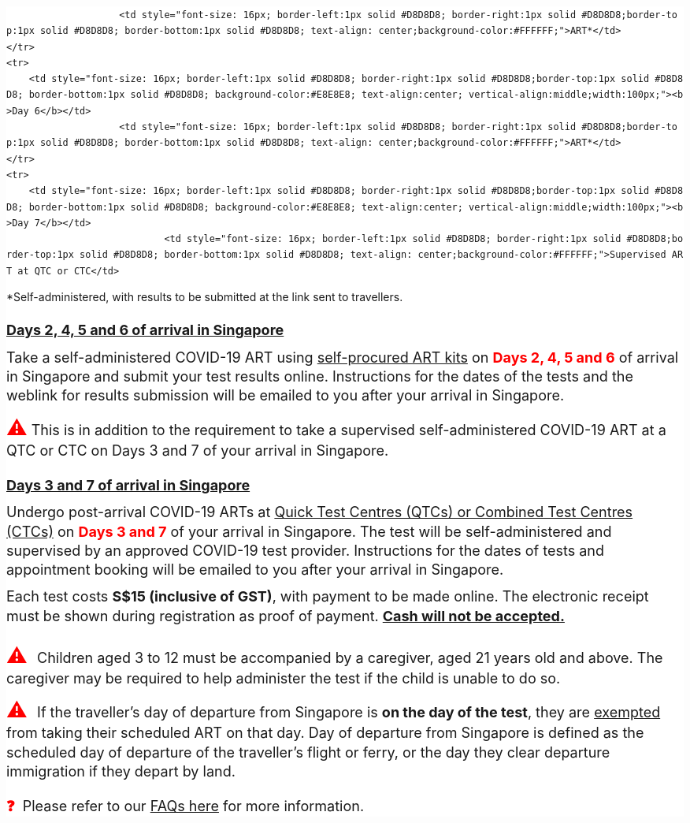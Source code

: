 						<td style="font-size: 16px; border-left:1px solid #D8D8D8; border-right:1px solid #D8D8D8;border-top:1px solid #D8D8D8; border-bottom:1px solid #D8D8D8; text-align: center;background-color:#FFFFFF;">ART*</td>
	</tr>
	<tr>
		<td style="font-size: 16px; border-left:1px solid #D8D8D8; border-right:1px solid #D8D8D8;border-top:1px solid #D8D8D8; border-bottom:1px solid #D8D8D8; background-color:#E8E8E8; text-align:center; vertical-align:middle;width:100px;"><b>Day 6</b></td>
						<td style="font-size: 16px; border-left:1px solid #D8D8D8; border-right:1px solid #D8D8D8;border-top:1px solid #D8D8D8; border-bottom:1px solid #D8D8D8; text-align: center;background-color:#FFFFFF;">ART*</td>
	</tr>
	<tr>
		<td style="font-size: 16px; border-left:1px solid #D8D8D8; border-right:1px solid #D8D8D8;border-top:1px solid #D8D8D8; border-bottom:1px solid #D8D8D8; background-color:#E8E8E8; text-align:center; vertical-align:middle;width:100px;"><b>Day 7</b></td>
								<td style="font-size: 16px; border-left:1px solid #D8D8D8; border-right:1px solid #D8D8D8;border-top:1px solid #D8D8D8; border-bottom:1px solid #D8D8D8; text-align: center;background-color:#FFFFFF;">Supervised ART at QTC or CTC</td>
</tr>
	<tr>
<td colspan="2" style="font-size: 16px; border-top:1px solid #D8D8D8; text-align: left;">*Self-administered, with results to be submitted at the link sent to travellers.</td>
	</tr>
	</table>
	<p style="font-size:18px; margin-bottom:10px; line-height:1.35; margin-top:20px;"><b><u>Days 2, 4, 5 and 6 of arrival in Singapore</u></b></p>
	<p style="font-size:18px; margin-bottom:10px; line-height:1.35; margin-top:10px;">Take a self-administered COVID-19 ART using <a href="https://www.hsa.gov.sg/consumer-safety/articles/covid19_selftests" target="_blank">self-procured ART kits</a> on <b style="color:red;">Days 2, 4, 5 and 6</b> of arrival in Singapore and submit your test results online. Instructions for the dates of the tests and the weblink for results submission will be emailed to you after your arrival in Singapore.</p>
	<p style="font-size:18px; margin-bottom:10px; line-height:1.35; margin-top:10px;"><span style="color:red; font-size:26px;">⚠</span> This is in addition to the requirement to take a supervised self-administered COVID-19 ART at a QTC or CTC on Days 3 and 7 of your arrival in Singapore.</p>
	<p style="font-size:18px; margin-bottom:10px; line-height:1.35; margin-top:20px;"><b><u>Days 3 and 7 of arrival in Singapore</u></b></p>
	<p style="font-size:18px; margin-bottom:10px; line-height:1.35; margin-top:10px;">Undergo post-arrival COVID-19 ARTs at <a href="https://go.gov.sg/QTC-ART-testing" target="_blank">Quick Test Centres (QTCs) or Combined Test Centres (CTCs)</a> on <b style="color:red;">Days 3 and 7</b> of your arrival in Singapore. The test will be self-administered and supervised by an approved COVID-19 test provider. Instructions for the dates of tests and appointment booking will be emailed to you after your arrival in Singapore.</p> 
	<p style="font-size:18px; margin-bottom:10px; line-height:1.35; margin-top:10px;">Each test costs <b>S$15 (inclusive of GST)</b>, with payment to be made online. The electronic receipt must be shown during registration as proof of payment. <b><u>Cash will not be accepted.</u></b></p>

<p style="font-size:18px; margin-bottom:10px; line-height:1.35; margin-top:20px;"><span style="color:red; font-size:26px;">&#9888;&nbsp;</span>&nbsp;Children aged 3 to 12 must be accompanied by a caregiver, aged 21 years old and above. The caregiver may be required to help administer the test if the child is unable to do so. </p>
<p style="font-size:18px; margin-bottom:10px; line-height:1.35; margin-top:10px;"><span style="color:red; font-size:26px;">&#9888;&nbsp;</span>&nbsp;If the traveller’s day of departure from Singapore is <b>on the day of the test</b>, they are <u>exempted</u> from taking their scheduled ART on that day. Day of departure from Singapore is defined as the scheduled day of departure of the traveller’s flight or ferry, or the day they clear departure immigration if they depart by land. </p>
<p style="font-size:18px; margin-bottom:10px; line-height:1.35; margin-top:20px;"><b style="color:red">&#10067;</b>&nbsp; Please refer to our <a href="/vtl/faq#postarrivaltests" target="_blank">FAQs here</a> for more information.</p>
</div>

